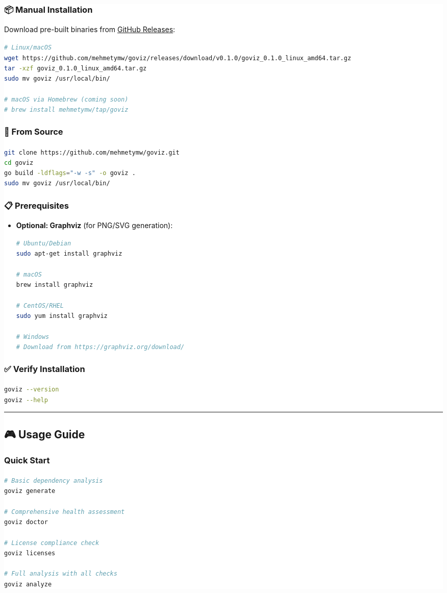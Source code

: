 ### **📦 Manual Installation**
Download pre-built binaries from [GitHub Releases](https://github.com/mehmetymw/goviz/releases):

```bash
# Linux/macOS
wget https://github.com/mehmetymw/goviz/releases/download/v0.1.0/goviz_0.1.0_linux_amd64.tar.gz
tar -xzf goviz_0.1.0_linux_amd64.tar.gz
sudo mv goviz /usr/local/bin/

# macOS via Homebrew (coming soon)
# brew install mehmetymw/tap/goviz
```

### **🔧 From Source**
```bash
git clone https://github.com/mehmetymw/goviz.git
cd goviz
go build -ldflags="-w -s" -o goviz .
sudo mv goviz /usr/local/bin/
```

### **📋 Prerequisites**
- **Optional: Graphviz** (for PNG/SVG generation):
  ```bash
  # Ubuntu/Debian
  sudo apt-get install graphviz
  
  # macOS
  brew install graphviz
  
  # CentOS/RHEL
  sudo yum install graphviz
  
  # Windows
  # Download from https://graphviz.org/download/
  ```

### **✅ Verify Installation**
```bash
goviz --version
goviz --help
```

---

## 🎮 **Usage Guide**

### **Quick Start**
```bash
# Basic dependency analysis
goviz generate

# Comprehensive health assessment  
goviz doctor

# License compliance check
goviz licenses

# Full analysis with all checks
goviz analyze
```
